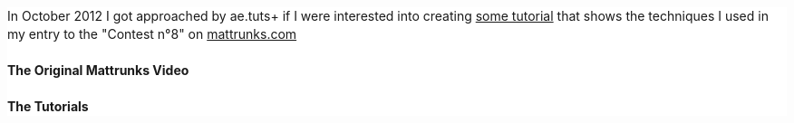 In October 2012 I got approached by ae.tuts+ if I were interested into creating [some tutorial](http://tutsplus.com/authors/fabian-moron-zirfas) that shows the techniques I used in my entry to the "Contest n°8" on [mattrunks.com](https://mattrunks.com/en/contests/8/results)

#### The Original Mattrunks Video

<div class="thumbs"><iframe src="https://player.vimeo.com/video/48392006?loop=1&byline=0&portrait=0" width="100%" height="232" frameborder="0" webkitallowfullscreen mozallowfullscreen allowfullscreen></iframe> <div class="scroll-helper"></div>
 </div>
<div class="clear-float"></div>

#### The Tutorials

<div class="thumbs">
<iframe width="100%" height="232" src="https://www.youtube-nocookie.com/embed/sNCSl9P846k?rel=0" frameborder="0" allowfullscreen></iframe>  
<div class="scroll-helper"></div>

<iframe width="100%" height="232" src="https://www.youtube-nocookie.com/embed/GtcaV2fyQgc?rel=0" frameborder="0" allowfullscreen></iframe>
</div>
<div class="scroll-helper"></div>

<div class="clear-float"></div>
